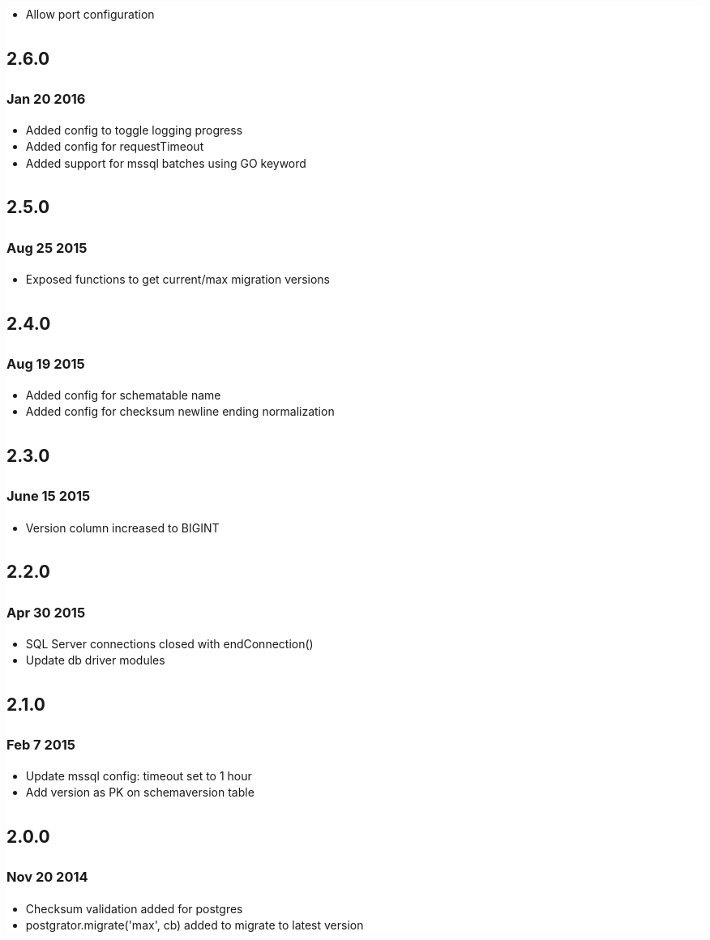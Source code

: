 - Allow port configuration

## 2.6.0

### Jan 20 2016

- Added config to toggle logging progress
- Added config for requestTimeout
- Added support for mssql batches using GO keyword

## 2.5.0

### Aug 25 2015

- Exposed functions to get current/max migration versions

## 2.4.0

### Aug 19 2015

- Added config for schematable name
- Added config for checksum newline ending normalization

## 2.3.0

### June 15 2015

- Version column increased to BIGINT

## 2.2.0

### Apr 30 2015

- SQL Server connections closed with endConnection()
- Update db driver modules

## 2.1.0

### Feb 7 2015

- Update mssql config: timeout set to 1 hour
- Add version as PK on schemaversion table

## 2.0.0

### Nov 20 2014

- Checksum validation added for postgres
- postgrator.migrate('max', cb) added to migrate to latest version
